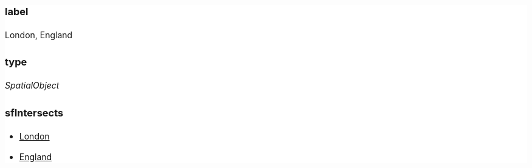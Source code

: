 ### label


London, England

### type


*SpatialObject*

### sfIntersects

 - [London](#London)

 - [England](#England)